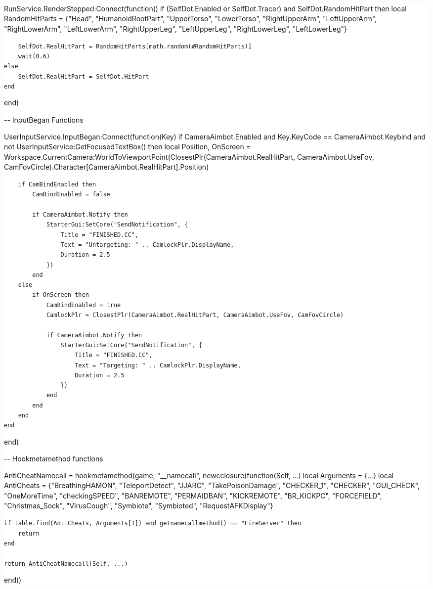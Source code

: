 RunService.RenderStepped:Connect(function()
	if (SelfDot.Enabled or SelfDot.Tracer) and SelfDot.RandomHitPart then
		local RandomHitParts = {"Head", "HumanoidRootPart", "UpperTorso", "LowerTorso", "RightUpperArm", "LeftUpperArm", "RightLowerArm", "LeftLowerArm", "RightUpperLeg", "LeftUpperLeg", "RightLowerLeg", "LeftLowerLeg"}

		SelfDot.RealHitPart = RandomHitParts[math.random(#RandomHitParts)]
		wait(0.6)
	else
		SelfDot.RealHitPart = SelfDot.HitPart
	end
end)

-- InputBegan Functions

UserInputService.InputBegan:Connect(function(Key)
	if CameraAimbot.Enabled and Key.KeyCode == CameraAimbot.Keybind and not UserInputService:GetFocusedTextBox() then
		local Position, OnScreen = Workspace.CurrentCamera:WorldToViewportPoint(ClosestPlr(CameraAimbot.RealHitPart, CameraAimbot.UseFov, CamFovCircle).Character[CameraAimbot.RealHitPart].Position)

		if CamBindEnabled then
			CamBindEnabled = false

			if CameraAimbot.Notify then
				StarterGui:SetCore("SendNotification", {
					Title = "FINISHED.CC", 
					Text = "Untargeting: " .. CamlockPlr.DisplayName, 
					Duration = 2.5
				})
			end
		else
			if OnScreen then
				CamBindEnabled = true
				CamlockPlr = ClosestPlr(CameraAimbot.RealHitPart, CameraAimbot.UseFov, CamFovCircle)

				if CameraAimbot.Notify then
					StarterGui:SetCore("SendNotification", {
						Title = "FINISHED.CC", 
						Text = "Targeting: " .. CamlockPlr.DisplayName, 
						Duration = 2.5
					})
				end
			end
		end
	end
end)

-- Hookmetamethod functions

AntiCheatNamecall = hookmetamethod(game, "__namecall", newcclosure(function(Self, ...)
	local Arguments = {...}
	local AntiCheats = {"BreathingHAMON", "TeleportDetect", "JJARC", "TakePoisonDamage", "CHECKER_1", "CHECKER", "GUI_CHECK", "OneMoreTime", "checkingSPEED", "BANREMOTE", "PERMAIDBAN", "KICKREMOTE", "BR_KICKPC", "FORCEFIELD", "Christmas_Sock", "VirusCough", "Symbiote", "Symbioted", "RequestAFKDisplay"}

	if table.find(AntiCheats, Arguments[1]) and getnamecallmethod() == "FireServer" then
		return
	end

	return AntiCheatNamecall(Self, ...)
end))
